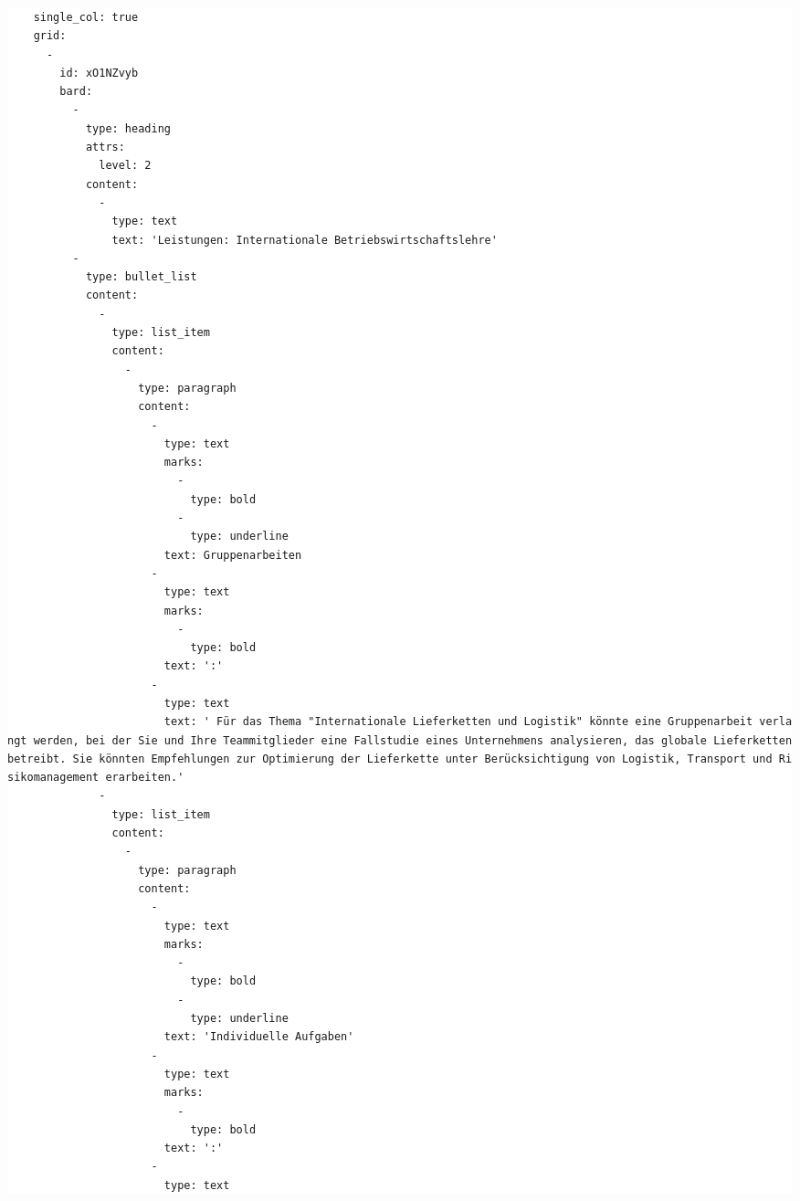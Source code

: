         single_col: true
        grid:
          -
            id: xO1NZvyb
            bard:
              -
                type: heading
                attrs:
                  level: 2
                content:
                  -
                    type: text
                    text: 'Leistungen: Internationale Betriebswirtschaftslehre'
              -
                type: bullet_list
                content:
                  -
                    type: list_item
                    content:
                      -
                        type: paragraph
                        content:
                          -
                            type: text
                            marks:
                              -
                                type: bold
                              -
                                type: underline
                            text: Gruppenarbeiten
                          -
                            type: text
                            marks:
                              -
                                type: bold
                            text: ':'
                          -
                            type: text
                            text: ' Für das Thema "Internationale Lieferketten und Logistik" könnte eine Gruppenarbeit verlangt werden, bei der Sie und Ihre Teammitglieder eine Fallstudie eines Unternehmens analysieren, das globale Lieferketten betreibt. Sie könnten Empfehlungen zur Optimierung der Lieferkette unter Berücksichtigung von Logistik, Transport und Risikomanagement erarbeiten.'
                  -
                    type: list_item
                    content:
                      -
                        type: paragraph
                        content:
                          -
                            type: text
                            marks:
                              -
                                type: bold
                              -
                                type: underline
                            text: 'Individuelle Aufgaben'
                          -
                            type: text
                            marks:
                              -
                                type: bold
                            text: ':'
                          -
                            type: text